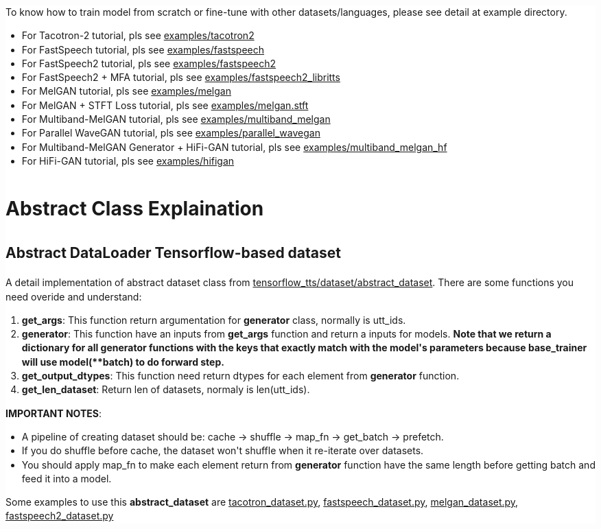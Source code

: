 To know how to train model from scratch or fine-tune with other datasets/languages, please see detail at example directory.

- For Tacotron-2 tutorial, pls see [examples/tacotron2](https://github.com/tensorspeech/TensorFlowTTS/tree/master/examples/tacotron2)
- For FastSpeech tutorial, pls see [examples/fastspeech](https://github.com/tensorspeech/TensorFlowTTS/tree/master/examples/fastspeech)
- For FastSpeech2 tutorial, pls see [examples/fastspeech2](https://github.com/tensorspeech/TensorFlowTTS/tree/master/examples/fastspeech2)
- For FastSpeech2 + MFA tutorial, pls see [examples/fastspeech2_libritts](https://github.com/tensorspeech/TensorFlowTTS/tree/master/examples/fastspeech2_libritts)
- For MelGAN tutorial, pls see [examples/melgan](https://github.com/tensorspeech/TensorFlowTTS/tree/master/examples/melgan)
- For MelGAN + STFT Loss tutorial, pls see [examples/melgan.stft](https://github.com/tensorspeech/TensorFlowTTS/tree/master/examples/melgan.stft)
- For Multiband-MelGAN tutorial, pls see [examples/multiband_melgan](https://github.com/tensorspeech/TensorFlowTTS/tree/master/examples/multiband_melgan)
- For Parallel WaveGAN tutorial, pls see [examples/parallel_wavegan](https://github.com/tensorspeech/TensorFlowTTS/tree/master/examples/parallel_wavegan)
- For Multiband-MelGAN Generator + HiFi-GAN tutorial, pls see [examples/multiband_melgan_hf](https://github.com/tensorspeech/TensorFlowTTS/tree/master/examples/multiband_melgan_hf)
- For HiFi-GAN tutorial, pls see [examples/hifigan](https://github.com/tensorspeech/TensorFlowTTS/tree/master/examples/hifigan)
# Abstract Class Explaination

## Abstract DataLoader Tensorflow-based dataset

A detail implementation of abstract dataset class from [tensorflow_tts/dataset/abstract_dataset](https://github.com/tensorspeech/TensorFlowTTS/blob/master/tensorflow_tts/datasets/abstract_dataset.py). There are some functions you need overide and understand:

1. **get_args**: This function return argumentation for **generator** class, normally is utt_ids.
2. **generator**: This function have an inputs from **get_args** function and return a inputs for models. **Note that we return a dictionary for all generator functions with the keys that exactly match with the model's parameters because base_trainer will use model(\*\*batch) to do forward step.**
3. **get_output_dtypes**: This function need return dtypes for each element from **generator** function.
4. **get_len_dataset**: Return len of datasets, normaly is len(utt_ids).

**IMPORTANT NOTES**:

- A pipeline of creating dataset should be: cache -> shuffle -> map_fn -> get_batch -> prefetch.
- If you do shuffle before cache, the dataset won't shuffle when it re-iterate over datasets.
- You should apply map_fn to make each element return from **generator** function have the same length before getting batch and feed it into a model.

Some examples to use this **abstract_dataset** are [tacotron_dataset.py](https://github.com/tensorspeech/TensorFlowTTS/blob/master/examples/tacotron2/tacotron_dataset.py), [fastspeech_dataset.py](https://github.com/tensorspeech/TensorFlowTTS/blob/master/examples/fastspeech/fastspeech_dataset.py), [melgan_dataset.py](https://github.com/tensorspeech/TensorFlowTTS/blob/master/examples/melgan/audio_mel_dataset.py), [fastspeech2_dataset.py](https://github.com/TensorSpeech/TensorFlowTTS/blob/master/examples/fastspeech2/fastspeech2_dataset.py)
